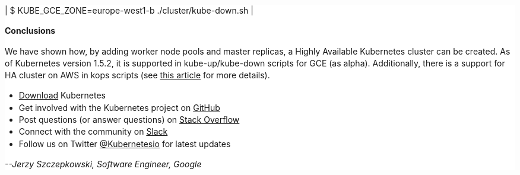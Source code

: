 | 
$ KUBE\_GCE\_ZONE=europe-west1-b ./cluster/kube-down.sh
 |

  

**Conclusions**

  

We have shown how, by adding worker node pools and master replicas, a Highly Available Kubernetes cluster can be created. As of Kubernetes version 1.5.2, it is supported in kube-up/kube-down scripts for GCE (as alpha). Additionally, there is a support for HA cluster on AWS in kops scripts (see [this article](http://kubecloud.io/setup-ha-k8s-kops/) for more details).  
  

- [Download](http://get.k8s.io/) Kubernetes
- Get involved with the Kubernetes project on [GitHub](https://github.com/kubernetes/kubernetes) 
- Post questions (or answer questions) on [Stack Overflow](http://stackoverflow.com/questions/tagged/kubernetes) 
- Connect with the community on [Slack](http://slack.k8s.io/)
- Follow us on Twitter [@Kubernetesio](https://twitter.com/kubernetesio) for latest updates

  

_--Jerzy Szczepkowski, Software Engineer, Google_

  

